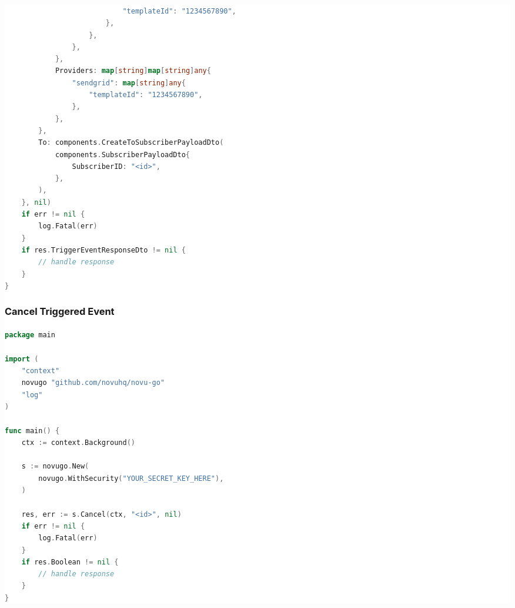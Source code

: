 ```go
							"templateId": "1234567890",
						},
					},
				},
			},
			Providers: map[string]map[string]any{
				"sendgrid": map[string]any{
					"templateId": "1234567890",
				},
			},
		},
		To: components.CreateToSubscriberPayloadDto(
			components.SubscriberPayloadDto{
				SubscriberID: "<id>",
			},
		),
	}, nil)
	if err != nil {
		log.Fatal(err)
	}
	if res.TriggerEventResponseDto != nil {
		// handle response
	}
}

```

### Cancel Triggered Event

```go
package main

import (
	"context"
	novugo "github.com/novuhq/novu-go"
	"log"
)

func main() {
	ctx := context.Background()

	s := novugo.New(
		novugo.WithSecurity("YOUR_SECRET_KEY_HERE"),
	)

	res, err := s.Cancel(ctx, "<id>", nil)
	if err != nil {
		log.Fatal(err)
	}
	if res.Boolean != nil {
		// handle response
	}
}

```
